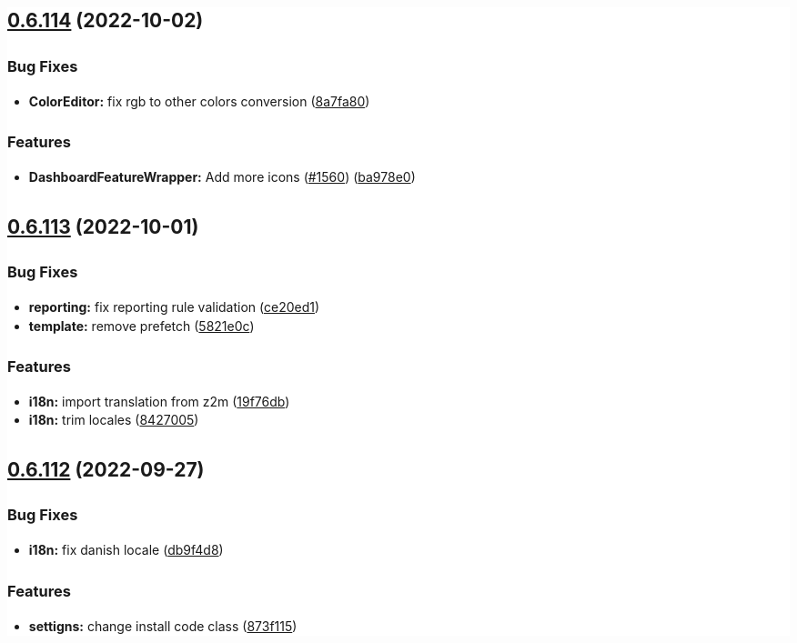 

## [0.6.114](https://github.com/nurikk/zigbee2mqtt-frontend/compare/0.6.113...0.6.114) (2022-10-02)


### Bug Fixes

* **ColorEditor:** fix rgb to other colors conversion ([8a7fa80](https://github.com/nurikk/zigbee2mqtt-frontend/commit/8a7fa80f9c5661a0627f0f319a77b2cee22d2d1b))


### Features

* **DashboardFeatureWrapper:** Add more icons ([#1560](https://github.com/nurikk/zigbee2mqtt-frontend/issues/1560)) ([ba978e0](https://github.com/nurikk/zigbee2mqtt-frontend/commit/ba978e084095f58a38744a425444f68585c34d93))



## [0.6.113](https://github.com/nurikk/zigbee2mqtt-frontend/compare/0.6.112...0.6.113) (2022-10-01)


### Bug Fixes

* **reporting:** fix reporting rule validation ([ce20ed1](https://github.com/nurikk/zigbee2mqtt-frontend/commit/ce20ed1a7f199799a2e5809e932e27ea519039f3))
* **template:** remove prefetch ([5821e0c](https://github.com/nurikk/zigbee2mqtt-frontend/commit/5821e0ce4bc8d7110100824ee7811aa43d486bef))


### Features

* **i18n:** import translation from z2m ([19f76db](https://github.com/nurikk/zigbee2mqtt-frontend/commit/19f76db708cb800e72a69eb4134aed2699000e90))
* **i18n:** trim locales ([8427005](https://github.com/nurikk/zigbee2mqtt-frontend/commit/8427005654094671c8d890819b71dda66bb7d4e3))



## [0.6.112](https://github.com/nurikk/zigbee2mqtt-frontend/compare/0.6.111...0.6.112) (2022-09-27)


### Bug Fixes

* **i18n:** fix danish locale ([db9f4d8](https://github.com/nurikk/zigbee2mqtt-frontend/commit/db9f4d88d6b83da5d38667146172debd4a8986b7))


### Features

* **settigns:** change install code class ([873f115](https://github.com/nurikk/zigbee2mqtt-frontend/commit/873f115e9943855e997549f85c1607479eb20fa5))
